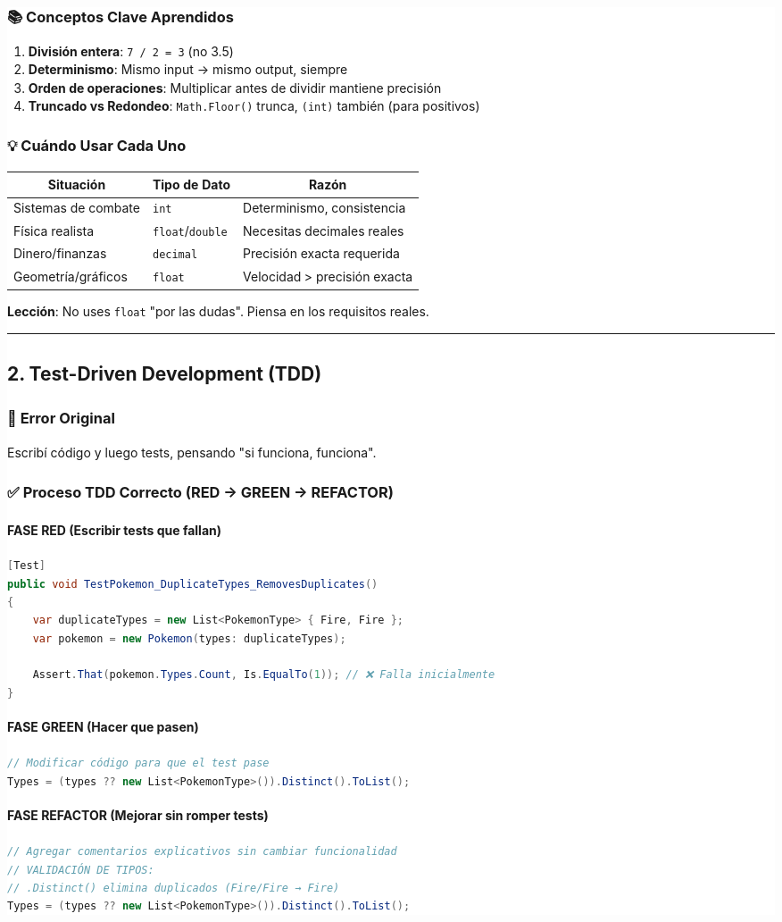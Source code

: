 ### 📚 **Conceptos Clave Aprendidos**

1. **División entera**: `7 / 2 = 3` (no 3.5)
2. **Determinismo**: Mismo input → mismo output, siempre
3. **Orden de operaciones**: Multiplicar antes de dividir mantiene precisión
4. **Truncado vs Redondeo**: `Math.Floor()` trunca, `(int)` también (para positivos)

### 💡 **Cuándo Usar Cada Uno**

| Situación | Tipo de Dato | Razón |
|-----------|--------------|-------|
| Sistemas de combate | `int` | Determinismo, consistencia |
| Física realista | `float`/`double` | Necesitas decimales reales |
| Dinero/finanzas | `decimal` | Precisión exacta requerida |
| Geometría/gráficos | `float` | Velocidad > precisión exacta |

**Lección**: No uses `float` "por las dudas". Piensa en los requisitos reales.

---

## 2. Test-Driven Development (TDD)

### 🔴 **Error Original**
Escribí código y luego tests, pensando "si funciona, funciona".

### ✅ **Proceso TDD Correcto** (RED → GREEN → REFACTOR)

#### **FASE RED** (Escribir tests que fallan)
```csharp
[Test]
public void TestPokemon_DuplicateTypes_RemovesDuplicates()
{
    var duplicateTypes = new List<PokemonType> { Fire, Fire };
    var pokemon = new Pokemon(types: duplicateTypes);

    Assert.That(pokemon.Types.Count, Is.EqualTo(1)); // ❌ Falla inicialmente
}
```

#### **FASE GREEN** (Hacer que pasen)
```csharp
// Modificar código para que el test pase
Types = (types ?? new List<PokemonType>()).Distinct().ToList();
```

#### **FASE REFACTOR** (Mejorar sin romper tests)
```csharp
// Agregar comentarios explicativos sin cambiar funcionalidad
// VALIDACIÓN DE TIPOS:
// .Distinct() elimina duplicados (Fire/Fire → Fire)
Types = (types ?? new List<PokemonType>()).Distinct().ToList();
```
